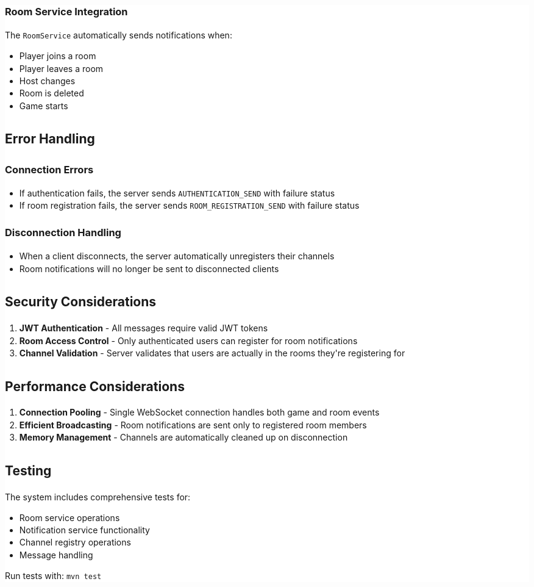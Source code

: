 ### Room Service Integration
The `RoomService` automatically sends notifications when:
- Player joins a room
- Player leaves a room
- Host changes
- Room is deleted
- Game starts

## Error Handling

### Connection Errors
- If authentication fails, the server sends `AUTHENTICATION_SEND` with failure status
- If room registration fails, the server sends `ROOM_REGISTRATION_SEND` with failure status

### Disconnection Handling
- When a client disconnects, the server automatically unregisters their channels
- Room notifications will no longer be sent to disconnected clients

## Security Considerations

1. **JWT Authentication** - All messages require valid JWT tokens
2. **Room Access Control** - Only authenticated users can register for room notifications
3. **Channel Validation** - Server validates that users are actually in the rooms they're registering for

## Performance Considerations

1. **Connection Pooling** - Single WebSocket connection handles both game and room events
2. **Efficient Broadcasting** - Room notifications are sent only to registered room members
3. **Memory Management** - Channels are automatically cleaned up on disconnection

## Testing

The system includes comprehensive tests for:
- Room service operations
- Notification service functionality
- Channel registry operations
- Message handling

Run tests with: `mvn test` 
